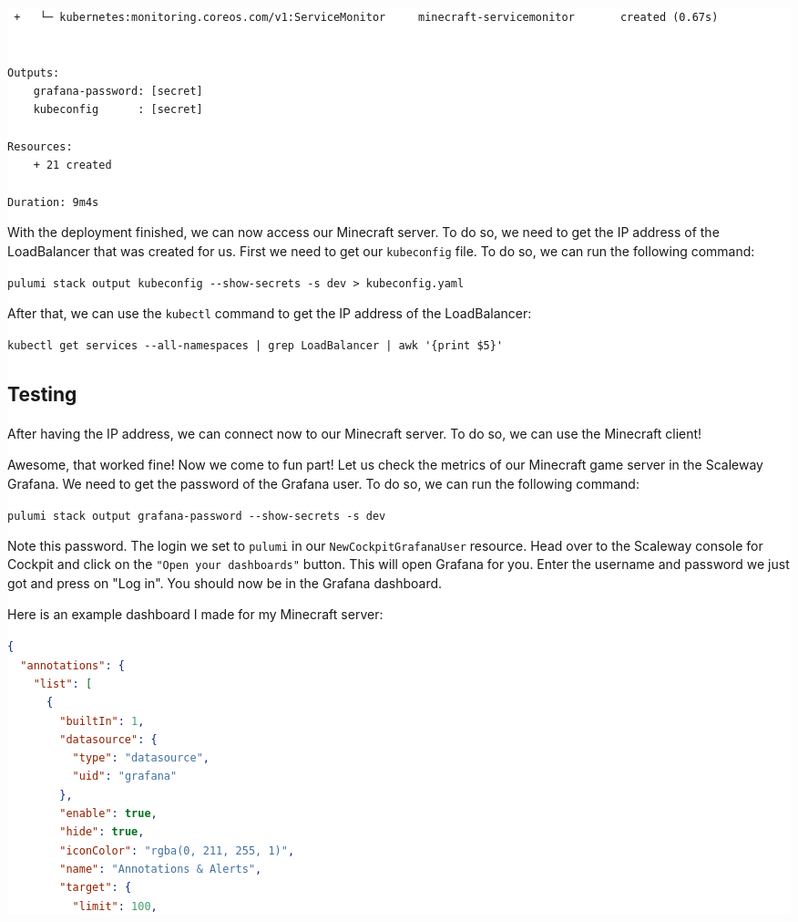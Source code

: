 ```
 +   └─ kubernetes:monitoring.coreos.com/v1:ServiceMonitor     minecraft-servicemonitor       created (0.67s)     


Outputs:
    grafana-password: [secret]
    kubeconfig      : [secret]

Resources:
    + 21 created

Duration: 9m4s
```

With the deployment finished, we can now access our Minecraft server. To do so, we need to get the IP address of the
LoadBalancer that was created for us. First we need to get our `kubeconfig` file. To do so, we can run the following
command:

```
pulumi stack output kubeconfig --show-secrets -s dev > kubeconfig.yaml
```

After that, we can use the `kubectl` command to get the IP address of the LoadBalancer:

```
kubectl get services --all-namespaces | grep LoadBalancer | awk '{print $5}'
```

## Testing

After having the IP address, we can connect now to our Minecraft server. To do so, we can use the Minecraft client!

Awesome, that worked fine! Now we come to fun part! Let us check the metrics of our Minecraft game server in the
Scaleway Grafana. We need to get the password of the Grafana user. To do so, we can run the following command:

```
pulumi stack output grafana-password --show-secrets -s dev
```

Note this password. The login we set to `pulumi` in our `NewCockpitGrafanaUser` resource. Head over to the Scaleway
console for Cockpit and click on the `"Open your dashboards"` button. This will open Grafana for you. Enter the username
and password we just got and press on "Log in". You should now be in the Grafana dashboard.

Here is an example dashboard I made for my Minecraft server:

```json
{
  "annotations": {
    "list": [
      {
        "builtIn": 1,
        "datasource": {
          "type": "datasource",
          "uid": "grafana"
        },
        "enable": true,
        "hide": true,
        "iconColor": "rgba(0, 211, 255, 1)",
        "name": "Annotations & Alerts",
        "target": {
          "limit": 100,
```